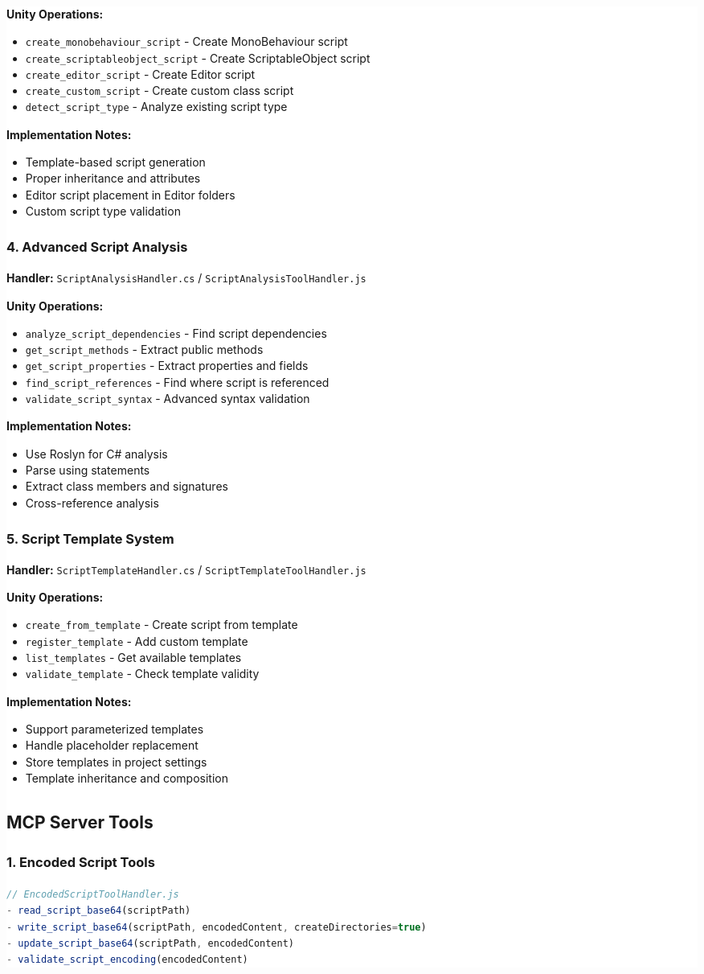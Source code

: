 **Unity Operations:**
- `create_monobehaviour_script` - Create MonoBehaviour script
- `create_scriptableobject_script` - Create ScriptableObject script
- `create_editor_script` - Create Editor script
- `create_custom_script` - Create custom class script
- `detect_script_type` - Analyze existing script type

**Implementation Notes:**
- Template-based script generation
- Proper inheritance and attributes
- Editor script placement in Editor folders
- Custom script type validation

### 4. Advanced Script Analysis
**Handler:** `ScriptAnalysisHandler.cs` / `ScriptAnalysisToolHandler.js`

**Unity Operations:**
- `analyze_script_dependencies` - Find script dependencies
- `get_script_methods` - Extract public methods
- `get_script_properties` - Extract properties and fields
- `find_script_references` - Find where script is referenced
- `validate_script_syntax` - Advanced syntax validation

**Implementation Notes:**
- Use Roslyn for C# analysis
- Parse using statements
- Extract class members and signatures
- Cross-reference analysis

### 5. Script Template System
**Handler:** `ScriptTemplateHandler.cs` / `ScriptTemplateToolHandler.js`

**Unity Operations:**
- `create_from_template` - Create script from template
- `register_template` - Add custom template
- `list_templates` - Get available templates
- `validate_template` - Check template validity

**Implementation Notes:**
- Support parameterized templates
- Handle placeholder replacement
- Store templates in project settings
- Template inheritance and composition

## MCP Server Tools

### 1. Encoded Script Tools
```javascript
// EncodedScriptToolHandler.js
- read_script_base64(scriptPath)
- write_script_base64(scriptPath, encodedContent, createDirectories=true)
- update_script_base64(scriptPath, encodedContent)
- validate_script_encoding(encodedContent)
```
